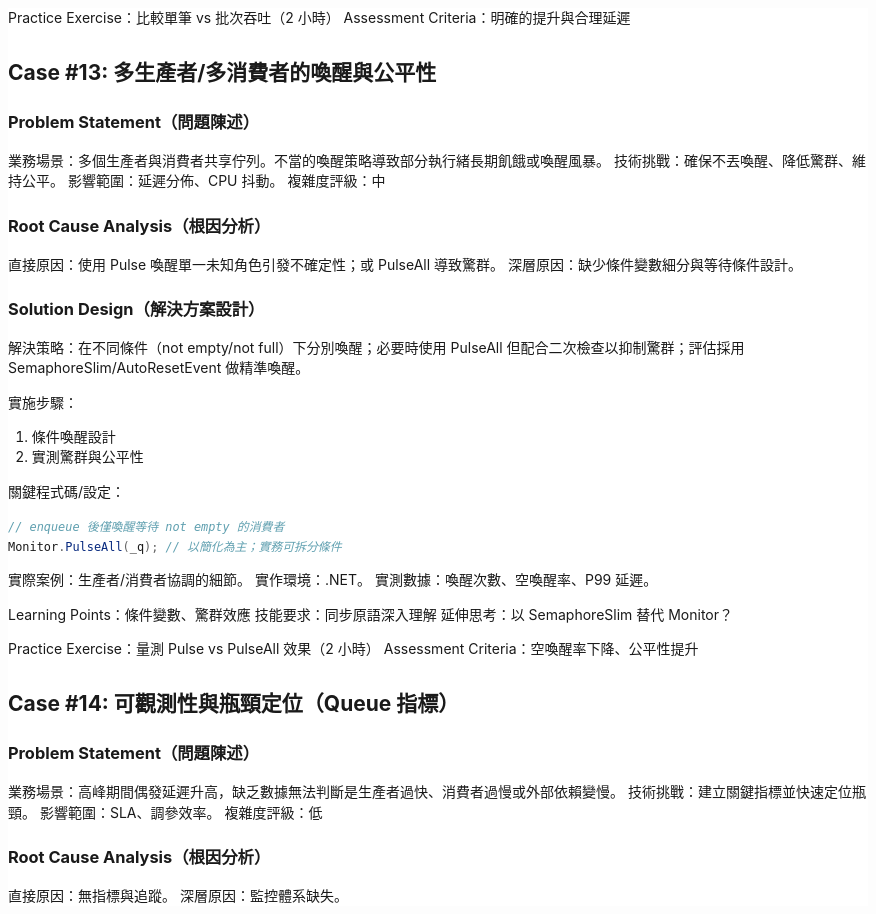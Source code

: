 Practice Exercise：比較單筆 vs 批次吞吐（2 小時）
Assessment Criteria：明確的提升與合理延遲

## Case #13: 多生產者/多消費者的喚醒與公平性

### Problem Statement（問題陳述）
業務場景：多個生產者與消費者共享佇列。不當的喚醒策略導致部分執行緒長期飢餓或喚醒風暴。
技術挑戰：確保不丟喚醒、降低驚群、維持公平。
影響範圍：延遲分佈、CPU 抖動。
複雜度評級：中

### Root Cause Analysis（根因分析）
直接原因：使用 Pulse 喚醒單一未知角色引發不確定性；或 PulseAll 導致驚群。
深層原因：缺少條件變數細分與等待條件設計。

### Solution Design（解決方案設計）
解決策略：在不同條件（not empty/not full）下分別喚醒；必要時使用 PulseAll 但配合二次檢查以抑制驚群；評估採用 SemaphoreSlim/AutoResetEvent 做精準喚醒。

實施步驟：
1. 條件喚醒設計
2. 實測驚群與公平性

關鍵程式碼/設定：
```csharp
// enqueue 後僅喚醒等待 not empty 的消費者
Monitor.PulseAll(_q); // 以簡化為主；實務可拆分條件
```

實際案例：生產者/消費者協調的細節。
實作環境：.NET。
實測數據：喚醒次數、空喚醒率、P99 延遲。

Learning Points：條件變數、驚群效應
技能要求：同步原語深入理解
延伸思考：以 SemaphoreSlim 替代 Monitor？

Practice Exercise：量測 Pulse vs PulseAll 效果（2 小時）
Assessment Criteria：空喚醒率下降、公平性提升

## Case #14: 可觀測性與瓶頸定位（Queue 指標）

### Problem Statement（問題陳述）
業務場景：高峰期間偶發延遲升高，缺乏數據無法判斷是生產者過快、消費者過慢或外部依賴變慢。
技術挑戰：建立關鍵指標並快速定位瓶頸。
影響範圍：SLA、調參效率。
複雜度評級：低

### Root Cause Analysis（根因分析）
直接原因：無指標與追蹤。
深層原因：監控體系缺失。
